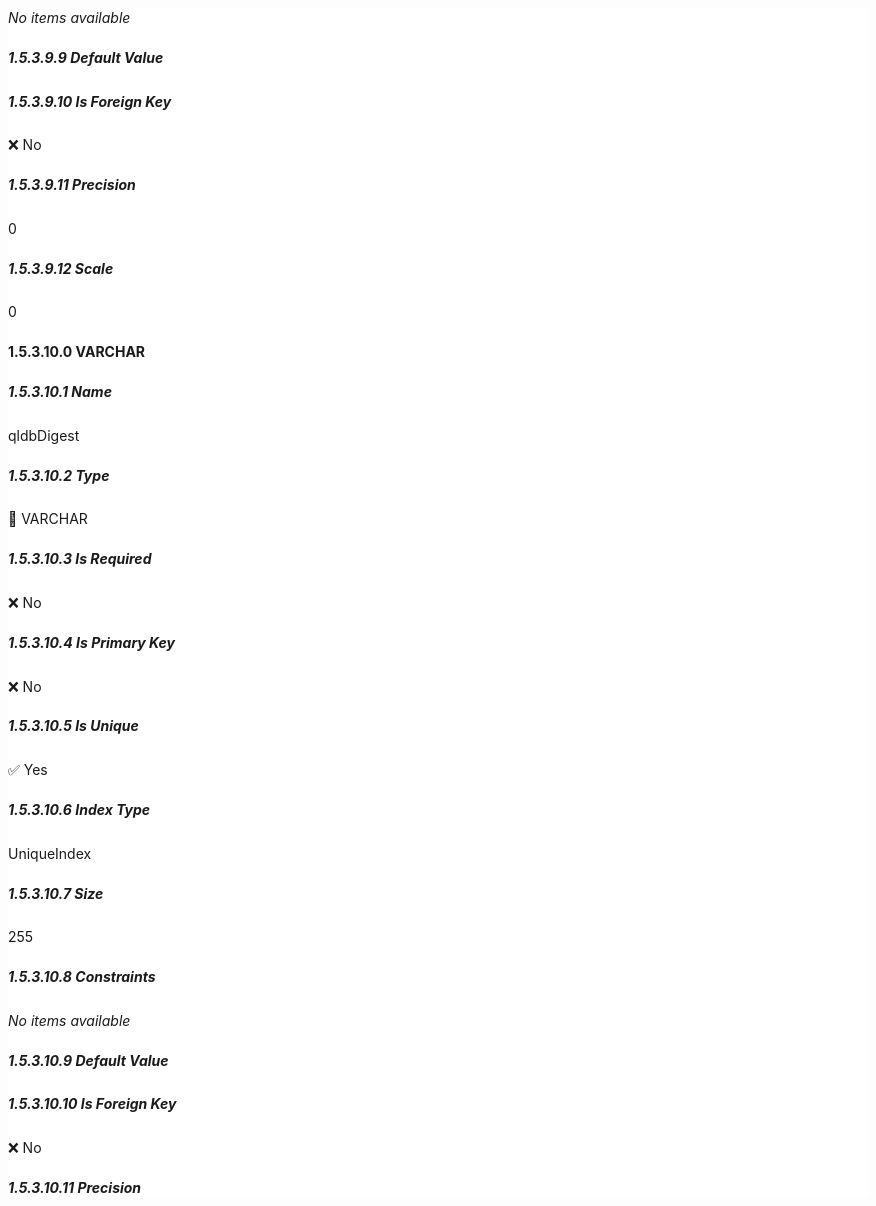 *No items available*

##### 1.5.3.9.9 Default Value



##### 1.5.3.9.10 Is Foreign Key

❌ No

##### 1.5.3.9.11 Precision

0

##### 1.5.3.9.12 Scale

0

#### 1.5.3.10.0 VARCHAR

##### 1.5.3.10.1 Name

qldbDigest

##### 1.5.3.10.2 Type

🔹 VARCHAR

##### 1.5.3.10.3 Is Required

❌ No

##### 1.5.3.10.4 Is Primary Key

❌ No

##### 1.5.3.10.5 Is Unique

✅ Yes

##### 1.5.3.10.6 Index Type

UniqueIndex

##### 1.5.3.10.7 Size

255

##### 1.5.3.10.8 Constraints

*No items available*

##### 1.5.3.10.9 Default Value



##### 1.5.3.10.10 Is Foreign Key

❌ No

##### 1.5.3.10.11 Precision
